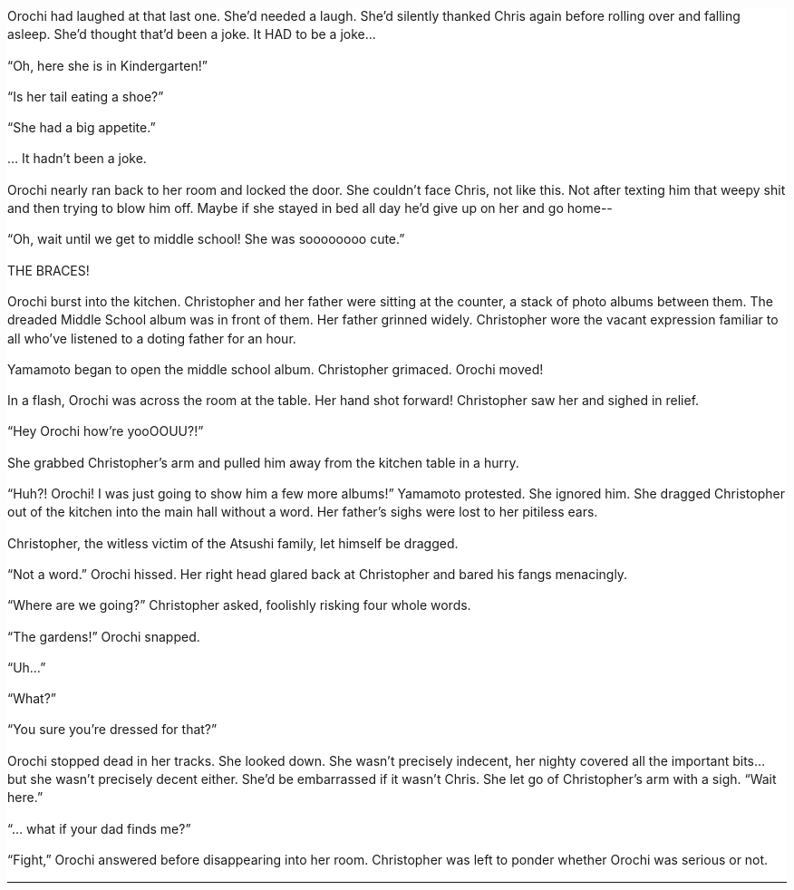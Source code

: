Orochi had laughed at that last one. She’d needed a laugh. She’d silently thanked Chris again before rolling over and falling asleep. She’d thought that’d been a joke. It HAD to be a joke...

“Oh, here she is in Kindergarten!”

“Is her tail eating a shoe?”

“She had a big appetite.”

… It hadn’t been a joke.

Orochi nearly ran back to her room and locked the door. She couldn’t face Chris, not like this. Not after texting him that weepy shit and then trying to blow him off. Maybe if she stayed in bed all day he’d give up on her and go home--

“Oh, wait until we get to middle school! She was soooooooo cute.”

THE BRACES!

Orochi burst into the kitchen. Christopher and her father were sitting at the counter, a stack of photo albums between them. The dreaded Middle School album was in front of them. Her father grinned widely. Christopher wore the vacant expression familiar to all who’ve listened to a doting father for an hour.

Yamamoto began to open the middle school album. Christopher grimaced. Orochi moved!

In a flash, Orochi was across the room at the table. Her hand shot forward! Christopher saw her and sighed in relief.

“Hey Orochi how’re yooOOUU?!”

She grabbed Christopher’s arm and pulled him away from the kitchen table in a hurry.

“Huh?! Orochi! I was just going to show him a few more albums!” Yamamoto protested. She ignored him. She dragged Christopher out of the kitchen into the main hall without a word. Her father’s sighs were lost to her pitiless ears.

Christopher, the witless victim of the Atsushi family, let himself be dragged.

“Not a word.” Orochi hissed. Her right head glared back at Christopher and bared his fangs menacingly.

“Where are we going?” Christopher asked, foolishly risking four whole words.

“The gardens!” Orochi snapped.

“Uh…”

“What?”

“You sure you’re dressed for that?”

Orochi stopped dead in her tracks. She looked down. She wasn’t precisely indecent, her nighty covered all the important bits… but she wasn’t precisely decent either. She’d be embarrassed if it wasn’t Chris. She let go of Christopher’s arm with a sigh. “Wait here.”

“… what if your dad finds me?”

“Fight,” Orochi answered before disappearing into her room. Christopher was left to ponder whether Orochi was serious or not.

***
